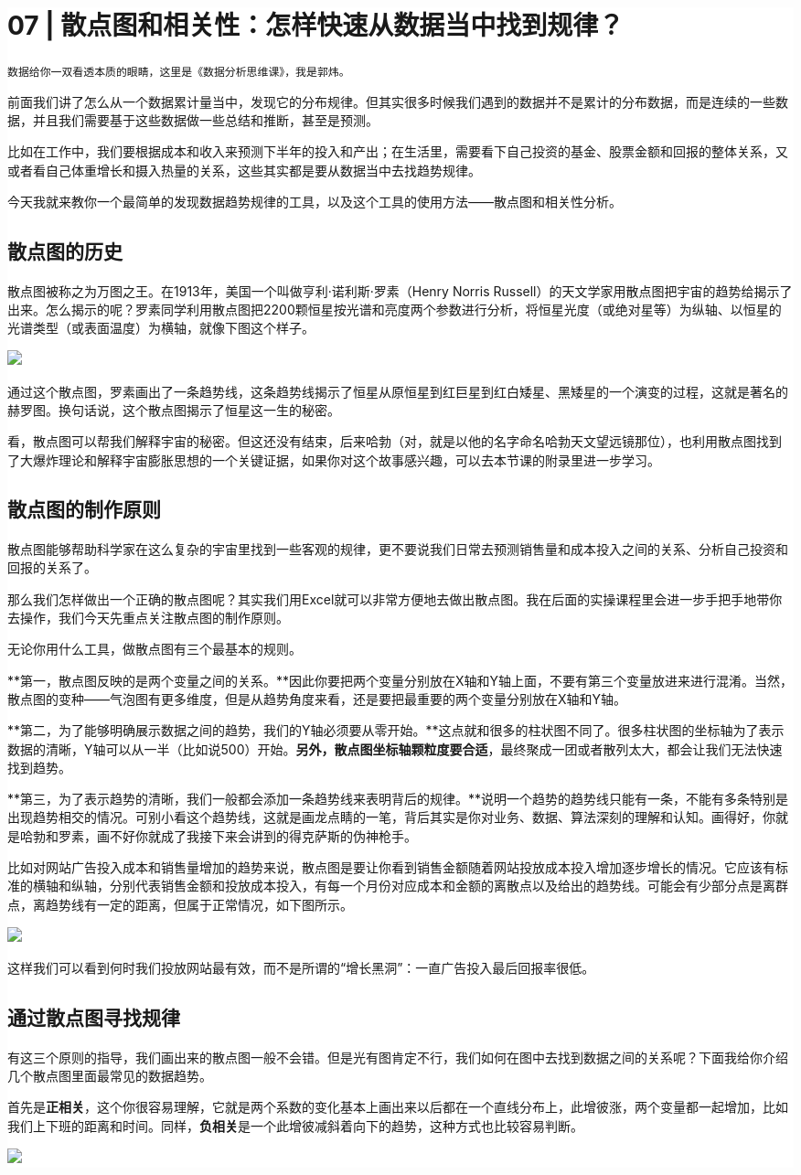 # 07 |  散点图和相关性：怎样快速从数据当中找到规律？

    数据给你一双看透本质的眼睛，这里是《数据分析思维课》，我是郭炜。

前面我们讲了怎么从一个数据累计量当中，发现它的分布规律。但其实很多时候我们遇到的数据并不是累计的分布数据，而是连续的一些数据，并且我们需要基于这些数据做一些总结和推断，甚至是预测。

比如在工作中，我们要根据成本和收入来预测下半年的投入和产出；在生活里，需要看下自己投资的基金、股票金额和回报的整体关系，又或者看自己体重增长和摄入热量的关系，这些其实都是要从数据当中去找趋势规律。

今天我就来教你一个最简单的发现数据趋势规律的工具，以及这个工具的使用方法——散点图和相关性分析。

## 散点图的历史

散点图被称之为万图之王。在1913年，美国一个叫做亨利·诺利斯·罗素（Henry Norris Russell）的天文学家用散点图把宇宙的趋势给揭示了出来。怎么揭示的呢？罗素同学利用散点图把2200颗恒星按光谱和亮度两个参数进行分析，将恒星光度（或绝对星等）为纵轴、以恒星的光谱类型（或表面温度）为横轴，就像下图这个样子。

![](https://static001.geekbang.org/resource/image/a9/ac/a9a25c00eb88a3bdcaf163d49054cfac.png?wh=731x841)

通过这个散点图，罗素画出了一条趋势线，这条趋势线揭示了恒星从原恒星到红巨星到红白矮星、黑矮星的一个演变的过程，这就是著名的赫罗图。换句话说，这个散点图揭示了恒星这一生的秘密。

看，散点图可以帮我们解释宇宙的秘密。但这还没有结束，后来哈勃（对，就是以他的名字命名哈勃天文望远镜那位），也利用散点图找到了大爆炸理论和解释宇宙膨胀思想的一个关键证据，如果你对这个故事感兴趣，可以去本节课的附录里进一步学习。

## 散点图的制作原则

散点图能够帮助科学家在这么复杂的宇宙里找到一些客观的规律，更不要说我们日常去预测销售量和成本投入之间的关系、分析自己投资和回报的关系了。

那么我们怎样做出一个正确的散点图呢？其实我们用Excel就可以非常方便地去做出散点图。我在后面的实操课程里会进一步手把手地带你去操作，我们今天先重点关注散点图的制作原则。

无论你用什么工具，做散点图有三个最基本的规则。

**第一，散点图反映的是两个变量之间的关系。**因此你要把两个变量分别放在X轴和Y轴上面，不要有第三个变量放进来进行混淆。当然，散点图的变种——气泡图有更多维度，但是从趋势角度来看，还是要把最重要的两个变量分别放在X轴和Y轴。

**第二，为了能够明确展示数据之间的趋势，我们的Y轴必须要从零开始。**这点就和很多的柱状图不同了。很多柱状图的坐标轴为了表示数据的清晰，Y轴可以从一半（比如说500）开始。**另外，散点图坐标轴颗粒度要合适**，最终聚成一团或者散列太大，都会让我们无法快速找到趋势。

**第三，为了表示趋势的清晰，我们一般都会添加一条趋势线来表明背后的规律。**说明一个趋势的趋势线只能有一条，不能有多条特别是出现趋势相交的情况。可别小看这个趋势线，这就是画龙点睛的一笔，背后其实是你对业务、数据、算法深刻的理解和认知。画得好，你就是哈勃和罗素，画不好你就成了我接下来会讲到的得克萨斯的伪神枪手。

比如对网站广告投入成本和销售量增加的趋势来说，散点图是要让你看到销售金额随着网站投放成本投入增加逐步增长的情况。它应该有标准的横轴和纵轴，分别代表销售金额和投放成本投入，有每一个月份对应成本和金额的离散点以及给出的趋势线。可能会有少部分点是离群点，离趋势线有一定的距离，但属于正常情况，如下图所示。

![](https://static001.geekbang.org/resource/image/6e/1a/6eca48yy6ffaac259210607d604d141a.jpg?wh=1576x1153)

这样我们可以看到何时我们投放网站最有效，而不是所谓的“增长黑洞”：一直广告投入最后回报率很低。

## 通过散点图寻找规律

有这三个原则的指导，我们画出来的散点图一般不会错。但是光有图肯定不行，我们如何在图中去找到数据之间的关系呢？下面我给你介绍几个散点图里面最常见的数据趋势。

首先是**正相关**，这个你很容易理解，它就是两个系数的变化基本上画出来以后都在一个直线分布上，此增彼涨，两个变量都一起增加，比如我们上下班的距离和时间。同样，**负相关**是一个此增彼减斜着向下的趋势，这种方式也比较容易判断。

![](https://static001.geekbang.org/resource/image/38/76/3856073f88b9a462d80d4490fa741076.jpg?wh=1817x932)
